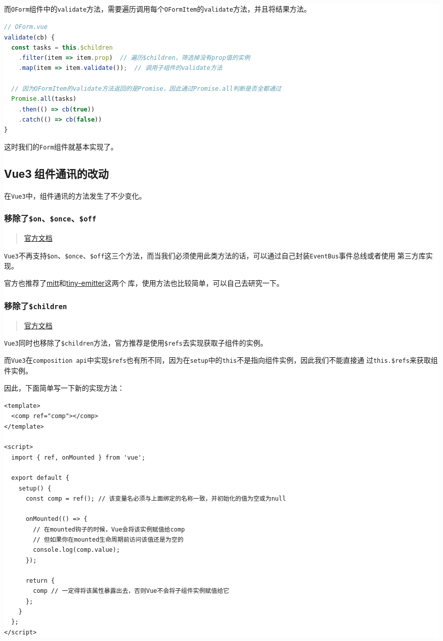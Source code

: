 而`OForm`组件中的`validate`方法，需要遍历调用每个`OFormItem`的`validate`方法，并且将结果方法。

```javascript
// OForm.vue
validate(cb) {
  const tasks = this.$children
    .filter(item => item.prop)  // 遍历$children，筛选掉没有prop值的实例
  	.map(item => item.validate());  // 调用子组件的validate方法

  // 因为OFormItem的validate方法返回的是Promise，因此通过Promise.all判断是否全都通过
  Promise.all(tasks)
    .then(() => cb(true))
    .catch(() => cb(false))
}
```

这时我们的`Form`组件就基本实现了。

## Vue3 组件通讯的改动

在`Vue3`中，组件通讯的方法发生了不少变化。

### 移除了`$on`、`$once`、`$off`

> [官方文档](https://v3.cn.vuejs.org/guide/migration/events-api.html)

`Vue3`不再支持`$on`、`$once`、`$off`这三个方法，而当我们必须使用此类方法的话，可以通过自己封装`EventBus`事件总线或者使用
第三方库实现。

官方也推荐了[mitt](https://github.com/developit/mitt)和[tiny-emitter](https://github.com/scottcorgan/tiny-emitter)这两个
库，使用方法也比较简单，可以自己去研究一下。

### 移除了`$children`

> [官方文档](https://v3.cn.vuejs.org/guide/migration/children.html#children)

`Vue3`同时也移除了`$children`方法，官方推荐是使用`$refs`去实现获取子组件的实例。

而`Vue3`在`composition api`中实现`$refs`也有所不同，因为在`setup`中的`this`不是指向组件实例，因此我们不能直接通
过`this.$refs`来获取组件实例。

因此，下面简单写一下新的实现方法：

```vue
<template>
  <comp ref="comp"></comp>
</template>

<script>
  import { ref, onMounted } from 'vue';

  export default {
    setup() {
      const comp = ref(); // 该变量名必须与上面绑定的名称一致，并初始化的值为空或为null

      onMounted(() => {
        // 在mounted钩子的时候，Vue会将该实例赋值给comp
        // 但如果你在mounted生命周期前访问该值还是为空的
        console.log(comp.value);
      });

      return {
        comp // 一定得将该属性暴露出去，否则Vue不会将子组件实例赋值给它
      };
    }
  };
</script>
```